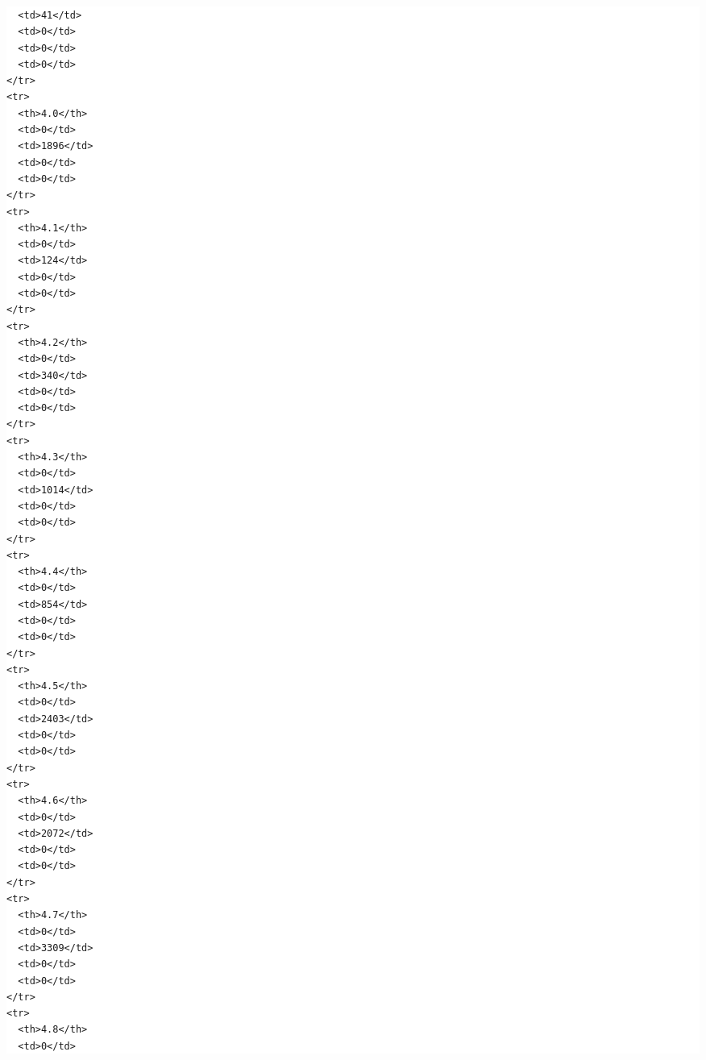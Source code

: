      <td>41</td>
      <td>0</td>
      <td>0</td>
      <td>0</td>
    </tr>
    <tr>
      <th>4.0</th>
      <td>0</td>
      <td>1896</td>
      <td>0</td>
      <td>0</td>
    </tr>
    <tr>
      <th>4.1</th>
      <td>0</td>
      <td>124</td>
      <td>0</td>
      <td>0</td>
    </tr>
    <tr>
      <th>4.2</th>
      <td>0</td>
      <td>340</td>
      <td>0</td>
      <td>0</td>
    </tr>
    <tr>
      <th>4.3</th>
      <td>0</td>
      <td>1014</td>
      <td>0</td>
      <td>0</td>
    </tr>
    <tr>
      <th>4.4</th>
      <td>0</td>
      <td>854</td>
      <td>0</td>
      <td>0</td>
    </tr>
    <tr>
      <th>4.5</th>
      <td>0</td>
      <td>2403</td>
      <td>0</td>
      <td>0</td>
    </tr>
    <tr>
      <th>4.6</th>
      <td>0</td>
      <td>2072</td>
      <td>0</td>
      <td>0</td>
    </tr>
    <tr>
      <th>4.7</th>
      <td>0</td>
      <td>3309</td>
      <td>0</td>
      <td>0</td>
    </tr>
    <tr>
      <th>4.8</th>
      <td>0</td>